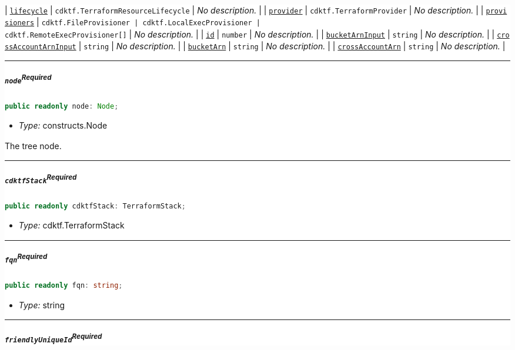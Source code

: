 | <code><a href="#rhizo-co-terraform-provider-vantage.awsProvider.AwsProvider.property.lifecycle">lifecycle</a></code> | <code>cdktf.TerraformResourceLifecycle</code> | *No description.* |
| <code><a href="#rhizo-co-terraform-provider-vantage.awsProvider.AwsProvider.property.provider">provider</a></code> | <code>cdktf.TerraformProvider</code> | *No description.* |
| <code><a href="#rhizo-co-terraform-provider-vantage.awsProvider.AwsProvider.property.provisioners">provisioners</a></code> | <code>cdktf.FileProvisioner \| cdktf.LocalExecProvisioner \| cdktf.RemoteExecProvisioner[]</code> | *No description.* |
| <code><a href="#rhizo-co-terraform-provider-vantage.awsProvider.AwsProvider.property.id">id</a></code> | <code>number</code> | *No description.* |
| <code><a href="#rhizo-co-terraform-provider-vantage.awsProvider.AwsProvider.property.bucketArnInput">bucketArnInput</a></code> | <code>string</code> | *No description.* |
| <code><a href="#rhizo-co-terraform-provider-vantage.awsProvider.AwsProvider.property.crossAccountArnInput">crossAccountArnInput</a></code> | <code>string</code> | *No description.* |
| <code><a href="#rhizo-co-terraform-provider-vantage.awsProvider.AwsProvider.property.bucketArn">bucketArn</a></code> | <code>string</code> | *No description.* |
| <code><a href="#rhizo-co-terraform-provider-vantage.awsProvider.AwsProvider.property.crossAccountArn">crossAccountArn</a></code> | <code>string</code> | *No description.* |

---

##### `node`<sup>Required</sup> <a name="node" id="rhizo-co-terraform-provider-vantage.awsProvider.AwsProvider.property.node"></a>

```typescript
public readonly node: Node;
```

- *Type:* constructs.Node

The tree node.

---

##### `cdktfStack`<sup>Required</sup> <a name="cdktfStack" id="rhizo-co-terraform-provider-vantage.awsProvider.AwsProvider.property.cdktfStack"></a>

```typescript
public readonly cdktfStack: TerraformStack;
```

- *Type:* cdktf.TerraformStack

---

##### `fqn`<sup>Required</sup> <a name="fqn" id="rhizo-co-terraform-provider-vantage.awsProvider.AwsProvider.property.fqn"></a>

```typescript
public readonly fqn: string;
```

- *Type:* string

---

##### `friendlyUniqueId`<sup>Required</sup> <a name="friendlyUniqueId" id="rhizo-co-terraform-provider-vantage.awsProvider.AwsProvider.property.friendlyUniqueId"></a>
